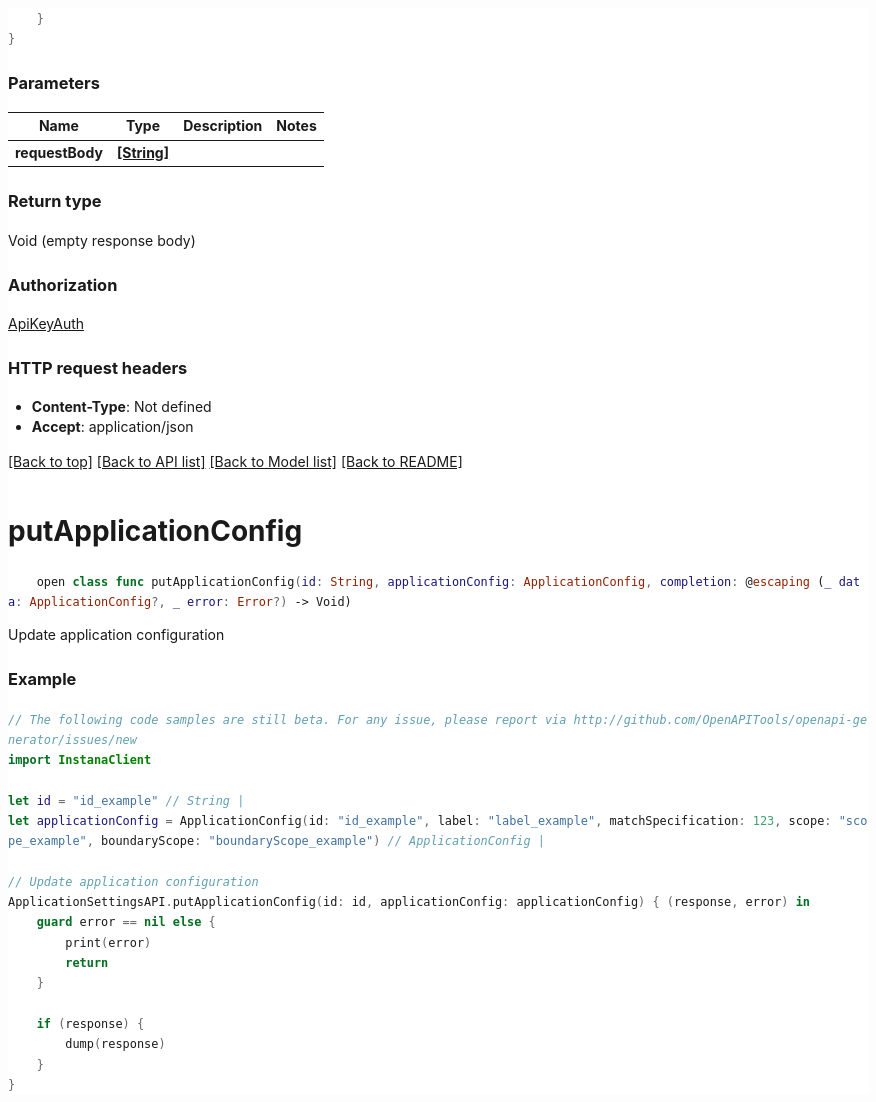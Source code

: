```swift
    }
}
```

### Parameters

Name | Type | Description  | Notes
------------- | ------------- | ------------- | -------------
 **requestBody** | [**[String]**](String.md) |  | 

### Return type

Void (empty response body)

### Authorization

[ApiKeyAuth](../README.md#ApiKeyAuth)

### HTTP request headers

 - **Content-Type**: Not defined
 - **Accept**: application/json

[[Back to top]](#) [[Back to API list]](../README.md#documentation-for-api-endpoints) [[Back to Model list]](../README.md#documentation-for-models) [[Back to README]](../README.md)

# **putApplicationConfig**
```swift
    open class func putApplicationConfig(id: String, applicationConfig: ApplicationConfig, completion: @escaping (_ data: ApplicationConfig?, _ error: Error?) -> Void)
```

Update application configuration

### Example 
```swift
// The following code samples are still beta. For any issue, please report via http://github.com/OpenAPITools/openapi-generator/issues/new
import InstanaClient

let id = "id_example" // String | 
let applicationConfig = ApplicationConfig(id: "id_example", label: "label_example", matchSpecification: 123, scope: "scope_example", boundaryScope: "boundaryScope_example") // ApplicationConfig | 

// Update application configuration
ApplicationSettingsAPI.putApplicationConfig(id: id, applicationConfig: applicationConfig) { (response, error) in
    guard error == nil else {
        print(error)
        return
    }

    if (response) {
        dump(response)
    }
}
```
